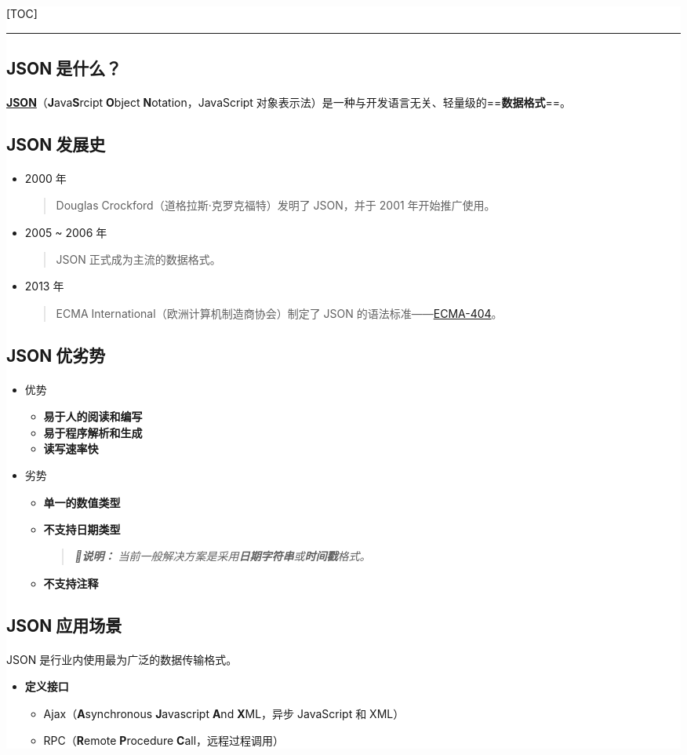 



[TOC]

---

## JSON 是什么？

[**JSON**](http://json.org/json-zh.html)（**J**ava**S**rcipt **O**bject **N**otation，JavaScript 对象表示法）是一种与开发语言无关、轻量级的==**数据格式**==。



## JSON 发展史

- 2000 年

  > Douglas Crockford（道格拉斯·克罗克福特）发明了 JSON，并于 2001 年开始推广使用。

- 2005 ~ 2006 年

  > JSON 正式成为主流的数据格式。

- 2013 年

  > ECMA International（欧洲计算机制造商协会）制定了 JSON 的语法标准——[ECMA-404](https://www.ecma-international.org/publications-and-standards/standards/ecma-404)。



## JSON 优劣势

- 优势

  - **易于人的阅读和编写**
  - **易于程序解析和生成**
  - **读写速率快**
- 劣势

  - **单一的数值类型**

  - **不支持日期类型**

    > ***💬说明：*** *当前一般解决方案是采用**日期字符串**或**时间戳**格式。*

  - **不支持注释**



## JSON 应用场景

JSON 是行业内使用最为广泛的数据传输格式。

- **定义接口**
  
  - Ajax（**A**synchronous **J**avascript **A**nd **X**ML，异步 JavaScript 和 XML）

  - RPC（**R**emote **P**rocedure **C**all，远程过程调用）
